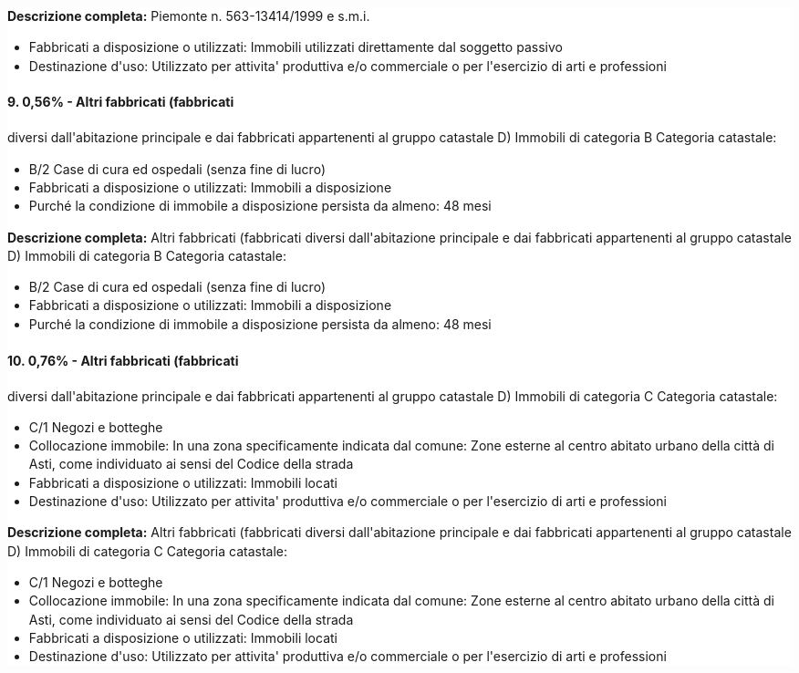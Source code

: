**Descrizione completa:**
Piemonte n. 563-13414/1999 e s.m.i.
- Fabbricati a disposizione o utilizzati: Immobili utilizzati direttamente
dal soggetto passivo
- Destinazione d'uso: Utilizzato per attivita' produttiva e/o commerciale
o per l'esercizio di arti e professioni

#### 9. 0,56% - Altri fabbricati (fabbricati
diversi dall'abitazione
principale e dai fabbricati
appartenenti al gruppo
catastale D)
Immobili di categoria B
Categoria catastale:
- B/2 Case di cura ed ospedali (senza fine di lucro)
- Fabbricati a disposizione o utilizzati: Immobili a disposizione
- Purché la condizione di immobile a disposizione persista da almeno:
48 mesi

**Descrizione completa:**
Altri fabbricati (fabbricati
diversi dall'abitazione
principale e dai fabbricati
appartenenti al gruppo
catastale D)
Immobili di categoria B
Categoria catastale:
- B/2 Case di cura ed ospedali (senza fine di lucro)
- Fabbricati a disposizione o utilizzati: Immobili a disposizione
- Purché la condizione di immobile a disposizione persista da almeno:
48 mesi

#### 10. 0,76% - Altri fabbricati (fabbricati
diversi dall'abitazione
principale e dai fabbricati
appartenenti al gruppo
catastale D)
Immobili di categoria C
Categoria catastale:
- C/1 Negozi e botteghe
- Collocazione immobile: In una zona specificamente indicata dal
comune: Zone esterne al centro abitato urbano della città di Asti,
come individuato ai sensi del Codice della strada
- Fabbricati a disposizione o utilizzati: Immobili locati
- Destinazione d'uso: Utilizzato per attivita' produttiva e/o commerciale
o per l'esercizio di arti e professioni

**Descrizione completa:**
Altri fabbricati (fabbricati
diversi dall'abitazione
principale e dai fabbricati
appartenenti al gruppo
catastale D)
Immobili di categoria C
Categoria catastale:
- C/1 Negozi e botteghe
- Collocazione immobile: In una zona specificamente indicata dal
comune: Zone esterne al centro abitato urbano della città di Asti,
come individuato ai sensi del Codice della strada
- Fabbricati a disposizione o utilizzati: Immobili locati
- Destinazione d'uso: Utilizzato per attivita' produttiva e/o commerciale
o per l'esercizio di arti e professioni
